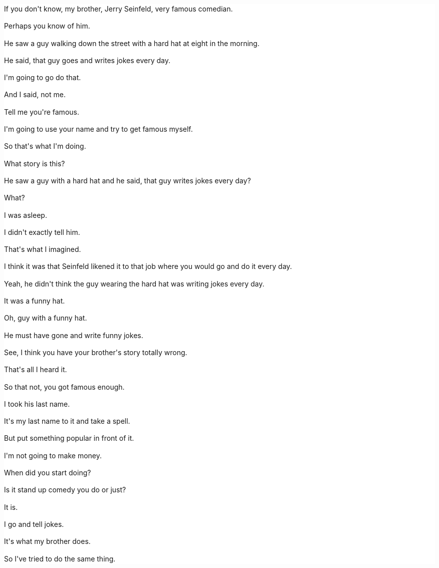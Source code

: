 If you don't know, my brother, Jerry Seinfeld, very famous comedian.

Perhaps you know of him.

He saw a guy walking down the street with a hard hat at eight in the morning.

He said, that guy goes and writes jokes every day.

I'm going to go do that.

And I said, not me.

Tell me you're famous.

I'm going to use your name and try to get famous myself.

So that's what I'm doing.

What story is this?

He saw a guy with a hard hat and he said, that guy writes jokes every day?

What?

I was asleep.

I didn't exactly tell him.

That's what I imagined.

I think it was that Seinfeld likened it to that job where you would go and do it every day.

Yeah, he didn't think the guy wearing the hard hat was writing jokes every day.

It was a funny hat.

Oh, guy with a funny hat.

He must have gone and write funny jokes.

See, I think you have your brother's story totally wrong.

That's all I heard it.

So that not, you got famous enough.

I took his last name.

It's my last name to it and take a spell.

But put something popular in front of it.

I'm not going to make money.

When did you start doing?

Is it stand up comedy you do or just?

It is.

I go and tell jokes.

It's what my brother does.

So I've tried to do the same thing.
